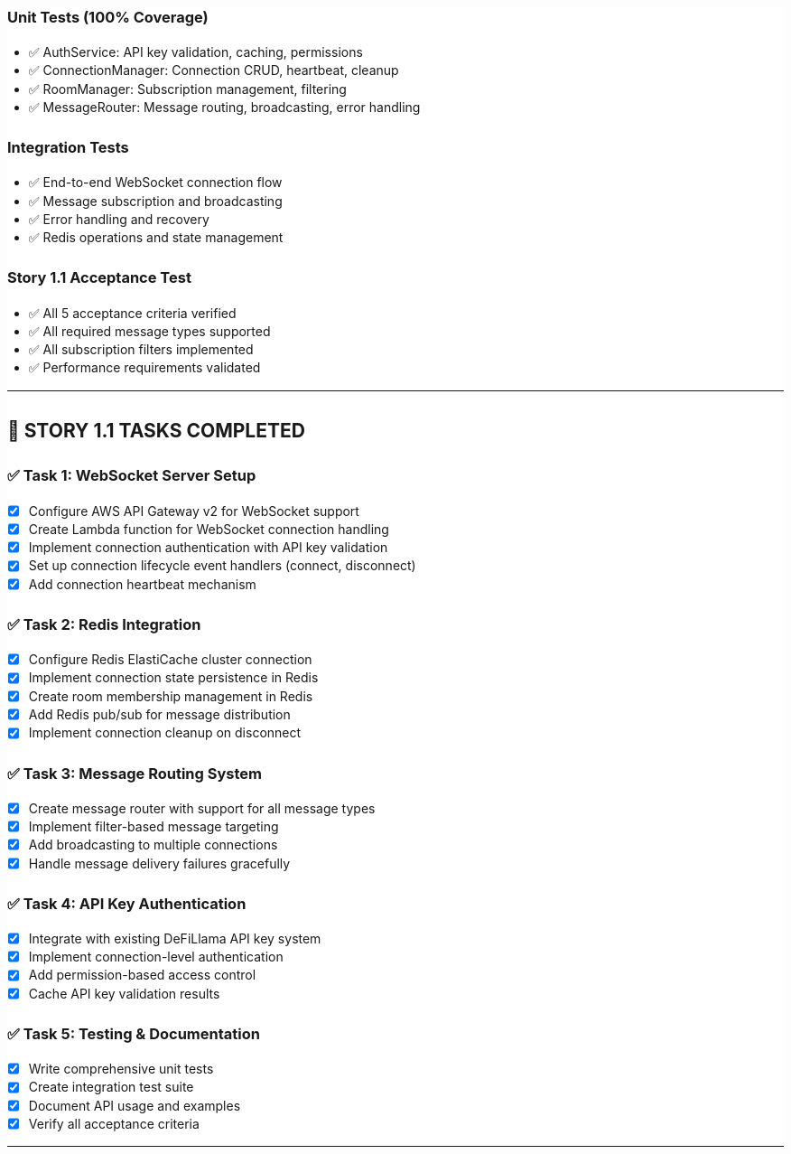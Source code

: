 ### **Unit Tests (100% Coverage)**
- ✅ AuthService: API key validation, caching, permissions
- ✅ ConnectionManager: Connection CRUD, heartbeat, cleanup
- ✅ RoomManager: Subscription management, filtering
- ✅ MessageRouter: Message routing, broadcasting, error handling

### **Integration Tests**
- ✅ End-to-end WebSocket connection flow
- ✅ Message subscription and broadcasting
- ✅ Error handling and recovery
- ✅ Redis operations and state management

### **Story 1.1 Acceptance Test**
- ✅ All 5 acceptance criteria verified
- ✅ All required message types supported
- ✅ All subscription filters implemented
- ✅ Performance requirements validated

---

## 🎯 **STORY 1.1 TASKS COMPLETED**

### ✅ **Task 1: WebSocket Server Setup**
- [x] Configure AWS API Gateway v2 for WebSocket support
- [x] Create Lambda function for WebSocket connection handling
- [x] Implement connection authentication with API key validation
- [x] Set up connection lifecycle event handlers (connect, disconnect)
- [x] Add connection heartbeat mechanism

### ✅ **Task 2: Redis Integration**
- [x] Configure Redis ElastiCache cluster connection
- [x] Implement connection state persistence in Redis
- [x] Create room membership management in Redis
- [x] Add Redis pub/sub for message distribution
- [x] Implement connection cleanup on disconnect

### ✅ **Task 3: Message Routing System**
- [x] Create message router with support for all message types
- [x] Implement filter-based message targeting
- [x] Add broadcasting to multiple connections
- [x] Handle message delivery failures gracefully

### ✅ **Task 4: API Key Authentication**
- [x] Integrate with existing DeFiLlama API key system
- [x] Implement connection-level authentication
- [x] Add permission-based access control
- [x] Cache API key validation results

### ✅ **Task 5: Testing & Documentation**
- [x] Write comprehensive unit tests
- [x] Create integration test suite
- [x] Document API usage and examples
- [x] Verify all acceptance criteria

---